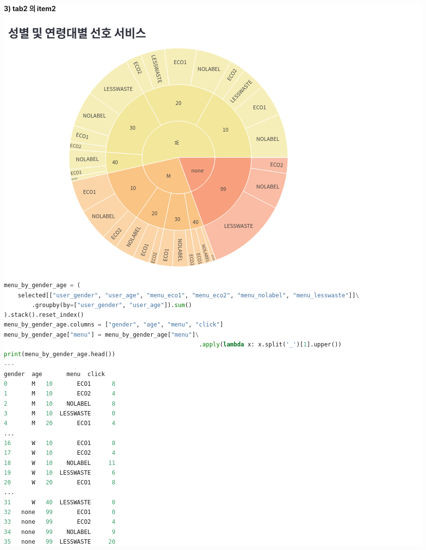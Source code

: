 #### 3) tab2 의 item2

![sunburst1.png](https://raw.githubusercontent.com/hanalog/hanalog.github.io/gh-pages/images/2023-01-17-ciao2-14/sunburst1.png)

```python
menu_by_gender_age = (
    selected[["user_gender", "user_age", "menu_eco1", "menu_eco2", "menu_nolabel", "menu_lesswaste"]]\
		.groupby(by=["user_gender", "user_age"]).sum()
).stack().reset_index()
menu_by_gender_age.columns = ["gender", "age", "menu", "click"]
menu_by_gender_age["menu"] = menu_by_gender_age["menu"]\
														.apply(lambda x: x.split('_')[1].upper())
print(menu_by_gender_age.head())
---
gender  age       menu  click
0       M   10       ECO1      8
1       M   10       ECO2      4
2       M   10    NOLABEL      8
3       M   10  LESSWASTE      0
4       M   20       ECO1      4
...
16      W   10       ECO1      8
17      W   10       ECO2      4
18      W   10    NOLABEL     11
19      W   10  LESSWASTE      6
20      W   20       ECO1      8
...
31      W   40  LESSWASTE      0
32   none   99       ECO1      0
33   none   99       ECO2      4
34   none   99    NOLABEL      9
35   none   99  LESSWASTE     20
```
